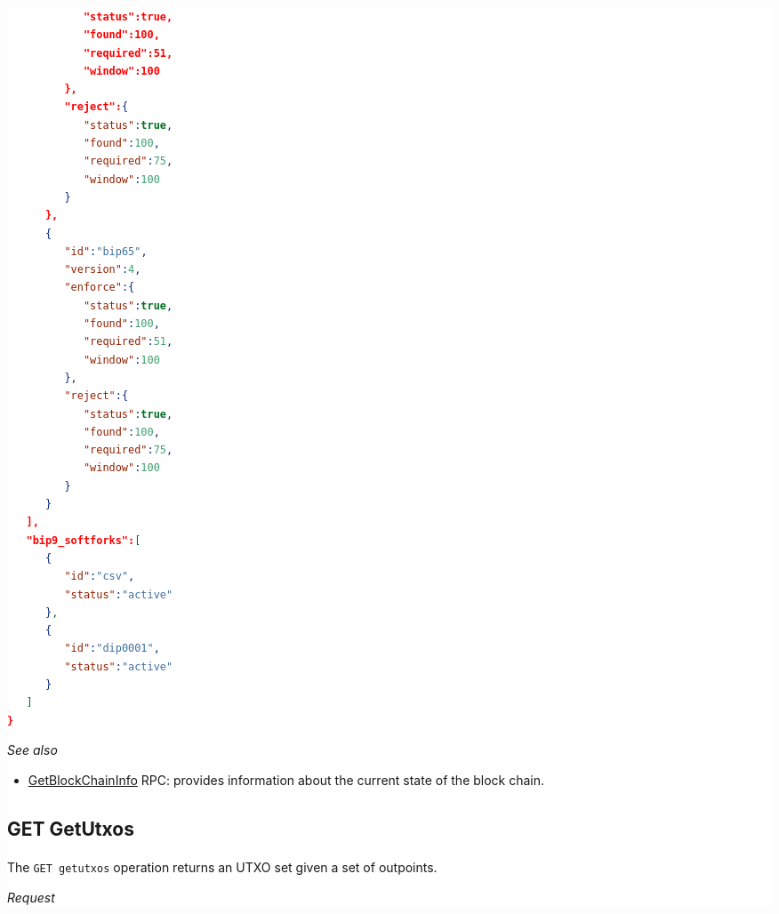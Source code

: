 ``` json
            "status":true,
            "found":100,
            "required":51,
            "window":100
         },
         "reject":{  
            "status":true,
            "found":100,
            "required":75,
            "window":100
         }
      },
      {  
         "id":"bip65",
         "version":4,
         "enforce":{  
            "status":true,
            "found":100,
            "required":51,
            "window":100
         },
         "reject":{  
            "status":true,
            "found":100,
            "required":75,
            "window":100
         }
      }
   ],
   "bip9_softforks":[  
      {  
         "id":"csv",
         "status":"active"
      },
      {  
         "id":"dip0001",
         "status":"active"
      }
   ]
}
```

*See also*

* [GetBlockChainInfo](../api-ref/core-api-ref-remote-procedure-calls-blockchain.md#getblockchaininfo) RPC: provides information about the current state of the block chain.

## GET GetUtxos

The `GET getutxos` operation returns an UTXO set given a set of outpoints.

*Request*
